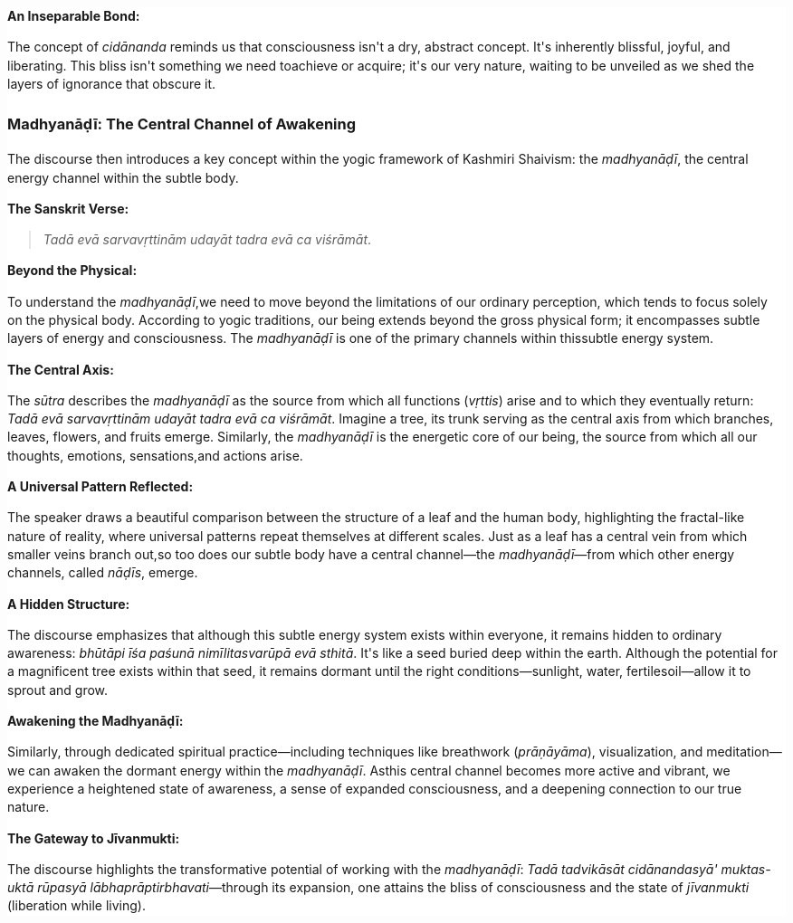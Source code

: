 **An Inseparable Bond:**

The concept of *cidānanda* reminds us that consciousness isn't a dry, abstract concept. It's inherently blissful, joyful, and liberating. This bliss isn't something we need toachieve or acquire; it's our very nature, waiting to be unveiled as we shed the layers of ignorance that obscure it.

### Madhyanāḍī: The Central Channel of Awakening

The discourse then introduces a key concept within the yogic framework of Kashmiri Shaivism: the *madhyanāḍī*, the central energy channel within the subtle body.

**The Sanskrit Verse:**

> *Tadā evā sarvavṛttinām udayāt tadra evā ca viśrāmāt*.

**Beyond the Physical:**

To understand the *madhyanāḍī*,we need to move beyond the limitations of our ordinary perception, which tends to focus solely on the physical body. According to yogic traditions, our being extends beyond the gross physical form; it encompasses subtle layers of energy and consciousness. The *madhyanāḍī* is one of the primary channels within thissubtle energy system.

**The Central Axis:**

The *sūtra* describes the *madhyanāḍī* as the source from which all functions (*vṛttis*) arise and to which they eventually return: *Tadā evā sarvavṛttinām udayāt tadra evā ca viśrāmāt*. Imagine a tree, its trunk serving as the central axis from which branches, leaves, flowers, and fruits emerge. Similarly, the *madhyanāḍī* is the energetic core of our being, the source from which all our thoughts, emotions, sensations,and actions arise.

**A Universal Pattern Reflected:**

The speaker draws a beautiful comparison between the structure of a leaf and the human body, highlighting the fractal-like nature of reality, where universal patterns repeat themselves at different scales. Just as a leaf has a central vein from which smaller veins branch out,so too does our subtle body have a central channel—the *madhyanāḍī*—from which other energy channels, called *nāḍīs*, emerge.

**A Hidden Structure:**

The discourse emphasizes that although this subtle energy system exists within everyone, it remains hidden to ordinary awareness: *bhūtāpi īśa paśunā nimīlitasvarūpā evā sthitā*. It's like a seed buried deep within the earth. Although the potential for a magnificent tree exists within that seed, it remains dormant until the right conditions—sunlight, water, fertilesoil—allow it to sprout and grow.

**Awakening the Madhyanāḍī:**

Similarly, through dedicated spiritual practice—including techniques like breathwork (*prāṇāyāma*), visualization, and meditation—we can awaken the dormant energy within the *madhyanāḍī*. Asthis central channel becomes more active and vibrant, we experience a heightened state of awareness, a sense of expanded consciousness, and a deepening connection to our true nature.

**The Gateway to Jīvanmukti:**

The discourse highlights the transformative potential of working with the *madhyanāḍī*: *Tadā tadvikāsāt cidānandasyā' muktas- uktā rūpasyā lābhaprāptirbhavati*—through its expansion, one attains the bliss of consciousness and the state of *jīvanmukti* (liberation while living).
